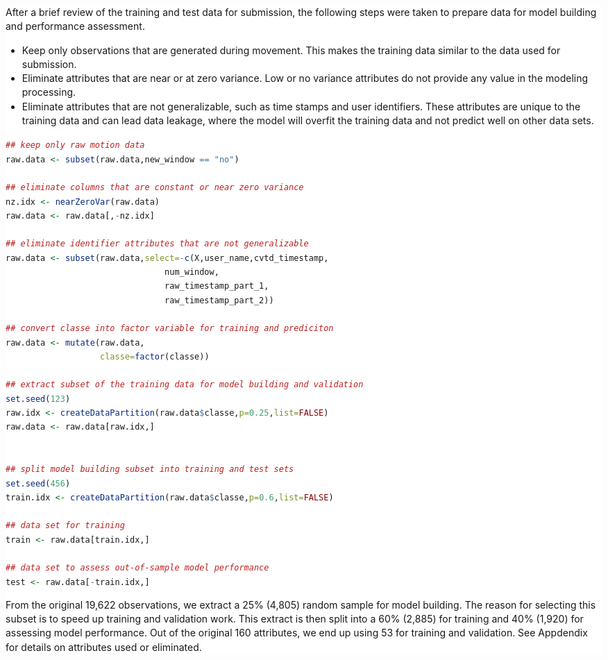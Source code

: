 
After a brief review of the training and test data for submission, the following 
steps were taken to prepare data for model building and performance assessment.
* Keep only observations that are generated during movement.  This makes the training
data similar to the data used for submission.
* Eliminate attributes that are near or at zero variance.  Low or no variance attributes
do not provide any value in the modeling processing.
* Eliminate attributes that are not generalizable, such as time stamps and user
identifiers.  These attributes are unique to the training data and can lead data leakage, where the
model will overfit the training data and not predict well on other data sets.


```r
## keep only raw motion data
raw.data <- subset(raw.data,new_window == "no")

## eliminate columns that are constant or near zero variance
nz.idx <- nearZeroVar(raw.data)
raw.data <- raw.data[,-nz.idx]

## eliminate identifier attributes that are not generalizable
raw.data <- subset(raw.data,select=-c(X,user_name,cvtd_timestamp,
                                num_window,
                                raw_timestamp_part_1,
                                raw_timestamp_part_2))

## convert classe into factor variable for training and prediciton
raw.data <- mutate(raw.data,
                   classe=factor(classe))

## extract subset of the training data for model building and validation
set.seed(123)
raw.idx <- createDataPartition(raw.data$classe,p=0.25,list=FALSE)
raw.data <- raw.data[raw.idx,]


## split model building subset into training and test sets
set.seed(456)
train.idx <- createDataPartition(raw.data$classe,p=0.6,list=FALSE)

## data set for training
train <- raw.data[train.idx,]

## data set to assess out-of-sample model performance
test <- raw.data[-train.idx,]
```

From the original 19,622 observations, we extract a 25% 
(4,805) random sample 
for model building.  The reason for selecting this subset is to speed up training and
validation work.  This extract is then split into a 60% (2,885) for training 
and 40% (1,920) for assessing model performance.
Out of the original 160 attributes, we end up using 53 
for training and validation.  See Appdendix for details on attributes used or eliminated.

